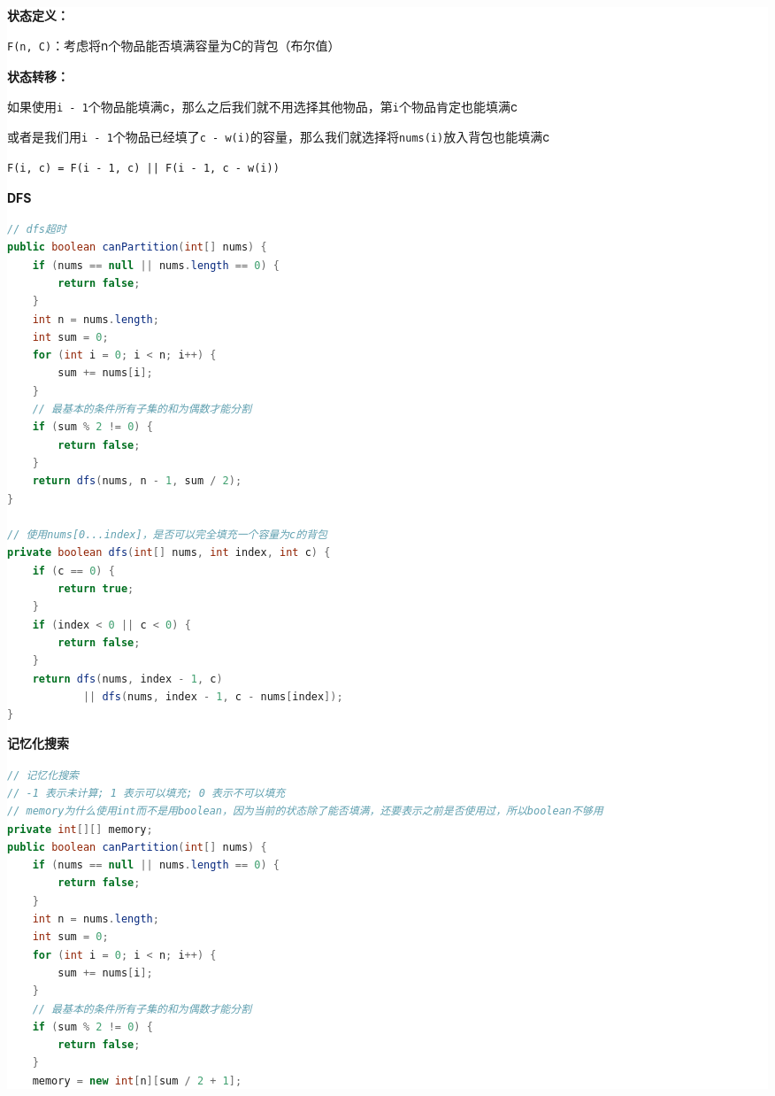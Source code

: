 **状态定义：**

`F(n, C)`：考虑将n个物品能否填满容量为C的背包（布尔值）

**状态转移：**

如果使用`i - 1`个物品能填满c，那么之后我们就不用选择其他物品，第`i`个物品肯定也能填满c

或者是我们用`i - 1`个物品已经填了`c - w(i)`的容量，那么我们就选择将`nums(i)`放入背包也能填满c

`F(i, c) = F(i - 1, c) || F(i - 1, c - w(i))  `



**DFS**

```java
// dfs超时
public boolean canPartition(int[] nums) {
    if (nums == null || nums.length == 0) {
        return false;
    }
    int n = nums.length;
    int sum = 0;
    for (int i = 0; i < n; i++) {
        sum += nums[i];
    }
    // 最基本的条件所有子集的和为偶数才能分割
    if (sum % 2 != 0) {
        return false;
    }
    return dfs(nums, n - 1, sum / 2);
}

// 使用nums[0...index]，是否可以完全填充一个容量为c的背包
private boolean dfs(int[] nums, int index, int c) {
    if (c == 0) {
        return true;
    }
    if (index < 0 || c < 0) {
        return false;
    }
    return dfs(nums, index - 1, c)
            || dfs(nums, index - 1, c - nums[index]);
}
```



**记忆化搜索**

```java
// 记忆化搜索
// -1 表示未计算; 1 表示可以填充; 0 表示不可以填充
// memory为什么使用int而不是用boolean，因为当前的状态除了能否填满，还要表示之前是否使用过，所以boolean不够用
private int[][] memory;
public boolean canPartition(int[] nums) {
    if (nums == null || nums.length == 0) {
        return false;
    }
    int n = nums.length;
    int sum = 0;
    for (int i = 0; i < n; i++) {
        sum += nums[i];
    }
    // 最基本的条件所有子集的和为偶数才能分割
    if (sum % 2 != 0) {
        return false;
    }
    memory = new int[n][sum / 2 + 1];
```